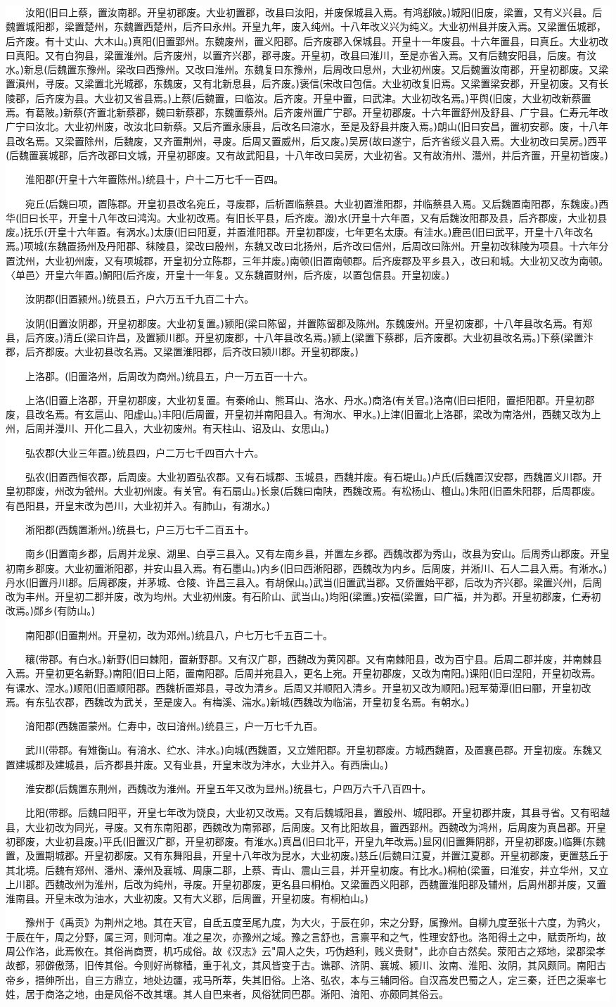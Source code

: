 　　汝阳(旧曰上蔡，置汝南郡。开皇初郡废。大业初置郡，改县曰汝阳，并废保城县入焉。有鸿郄陂。)城阳(旧废，梁置，又有义兴县。后魏置城阳郡，梁置楚州，东魏置西楚州，后齐曰永州。开皇九年，废入纯州。十八年改义兴为纯义。大业初州县并废入焉。又梁置伍城郡，后齐废。有十丈山、大木山。)真阳(旧置郢州。东魏废州，置义阳郡。后齐废郡入保城县。开皇十一年废县。十六年置县，曰真丘。大业初改曰真阳。又有白狗县，梁置淮州。后齐废州，以置齐兴郡，郡寻废。开皇初，改县曰淮川，至是亦省入焉。又有后魏安阳县，后废。有汶水。)新息(后魏置东豫州。梁改曰西豫州。又改曰淮州。东魏复曰东豫州，后周改曰息州，大业初州废。又后魏置汝南郡，开皇初郡废。又梁置滇州，寻废。又梁置北光城郡，东魏废，又有北新息县，后齐废。)褒信(宋改曰包信。大业初改复旧焉。又梁置梁安郡，开皇初废。又有长陵郡，后齐废为县。大业初又省县焉。)上蔡(后魏置，曰临汝。后齐废。开皇中置，曰武津。大业初改名焉。)平舆(旧废，大业初改新蔡置焉。有葛陂。)新蔡(齐置北新蔡郡，魏曰新蔡郡，东魏置蔡州。后齐废州置广宁郡。开皇初郡废。十六年置舒州及舒县、广宁县。仁寿元年改广宁曰汝北。大业初州废，改汝北曰新蔡。又后齐置永康县，后改名曰澺水，至是及舒县并废入焉。)朗山(旧曰安昌，置初安郡。废，十八年县改名焉。又梁置除州，后魏废，又齐置荆州，寻废。后周又置威州，后又废。)吴房(故曰遂宁，后齐省绥义县入焉。大业初改曰吴房。)西平(后魏置襄城郡，后齐改郡曰文城，开皇初郡废。又有故武阳县，十八年改曰吴房，大业初省。又有故洧州、灊州，并后齐置，开皇初皆废。)

　　淮阳郡(开皇十六年置陈州。)统县十，户十二万七千一百四。

　　宛丘(后魏曰项，置陈郡。开皇初县改名宛丘，寻废郡，后析置临蔡县。大业初置淮阳郡，并临蔡县入焉。又后魏置南阳郡，东魏废。)西华(旧曰长平，开皇十八年改曰鸿沟。大业初改焉。有旧长平县，后齐废。溵)水(开皇十六年置，又有后魏汝阳郡及县，后齐郡废，大业初县废。)抚乐(开皇十六年置。有涡水。)太康(旧曰阳夏，并置淮阳郡。开皇初郡废，七年更名太康。有洼水。)鹿邑(旧曰武平，开皇十八年改名焉。)项城(东魏置扬州及丹阳郡、秣陵县，梁改曰殷州，东魏又改曰北扬州，后齐改曰信州，后周改曰陈州。开皇初改秣陵为项县。十六年分置沈州，大业初州废，又有项城郡，开皇初分立陈郡，三年并废。)南顿(旧置南顿郡。后齐废郡及平乡县入，改曰和城。大业初又改为南顿。〈单邑〉开皇六年置。)鮦阳(后齐废，开皇十一年复。又东魏置财州，后齐废，以置包信县。开皇初废。)

　　汝阴郡(旧置颍州。)统县五，户六万五千九百二十六。

　　汝阴(旧置汝阴郡，开皇初郡废。大业初复置。)颍阳(梁曰陈留，并置陈留郡及陈州。东魏废州。开皇初废郡，十八年县改名焉。有郑县，后齐废。)清丘(梁曰许昌，及置颍川郡。开皇初废郡，十八年县改名焉。)颍上(梁置下蔡郡，后齐废郡。大业初县改名焉。)下蔡(梁置汴郡，后齐郡废。大业初县改名焉。又梁置淮阳郡，后齐改曰颍川郡。开皇初郡废。)

　　上洛郡。(旧置洛州，后周改为商州。)统县五，户一万五百一十六。

　　上洛(旧置上洛郡，开皇初郡废，大业初复置。有秦岭山、熊耳山、洛水、丹水。)商洛(有关官。)洛南(旧曰拒阳，置拒阳郡。开皇初郡废，县改名焉。有玄扈山、阳虚山。)丰阳(后周置，开皇初并南阳县入。有洵水、甲水。)上津(旧置北上洛郡，梁改为南洛州，西魏又改为上州，后周并漫川、开化二县入，大业初废州。有天柱山、诏及山、女思山。)

　　弘农郡(大业三年置。)统县四，户二万七千四百六十六。

　　弘农(旧置西恒农郡，后周废。大业初置弘农郡。又有石城郡、玉城县，西魏并废。有石堤山。)卢氏(后魏置汉安郡，西魏置义川郡。开皇初郡废，州改为虢州。大业初州废。有关官。有石扇山。)长泉(后魏曰南陕，西魏改焉。有松杨山、檀山。)朱阳(旧置朱阳郡，后周郡废。有邑阳县，开皇末改为邑川，大业初并入。有肺山，有湖水。)

　　淅阳郡(西魏置淅州。)统县七，户三万七千二百五十。

　　南乡(旧置南乡郡，后周并龙泉、湖里、白亭三县入。又有左南乡县，并置左乡郡。西魏改郡为秀山，改县为安山。后周秀山郡废。开皇初南乡郡废。大业初置淅阳郡，并安山县入焉。有石墨山。)内乡(旧曰西淅阳郡，西魏改为内乡。后周废，并淅川、石人二县入焉。有淅水。)丹水(旧置丹川郡。后周郡废，并茅城、仓陵、许昌三县入。有胡保山。)武当(旧置武当郡。又侨置始平郡，后改为齐兴郡。梁置兴州，后周改为丰州。开皇初二郡并废，改为均州。大业初州废。有石阶山、武当山。)均阳(梁置。)安福(梁置，曰广福，并为郡。开皇初郡废，仁寿初改焉。)郧乡(有防山。)

　　南阳郡(旧置荆州。开皇初，改为邓州。)统县八，户七万七千五百二十。

　　穰(带郡。有白水。)新野(旧曰棘阳，置新野郡。又有汉广郡，西魏改为黄冈郡。又有南棘阳县，改为百宁县。后周二郡并废，并南棘县入焉。开皇初更名新野。)南阳(旧曰上陌，置南阳郡。后周并宛县入，更名上宛。开皇初郡废，又改为南阳。)课阳(旧曰涅阳，开皇初改焉。有课水、涅水。)顺阳(旧置顺阳郡。西魏析置郑县，寻改为清乡。后周又并顺阳入清乡。开皇初又改为顺阳。)冠军菊潭(旧曰郦，开皇初改焉。有东弘农郡，西魏改为武关，至是废入。有梅溪、湍水。)新城(西魏改为临湍，开皇初复名焉。有朝水。)

　　淯阳郡(西魏置蒙州。仁寿中，改曰淯州。)统县三，户一万七千九百。

　　武川(带郡。有雉衡山。有淯水、纻水、沣水。)向城(西魏置，又立雉阳郡。开皇初郡废。方城西魏置，及置襄邑郡。开皇初废。东魏又置建城郡及建城县，后齐郡县并废。又有业县，开皇末改为沣水，大业并入。有西唐山。)

　　淮安郡(后魏置东荆州，西魏改为淮州。开皇五年又改为显州。)统县七，户四万六千八百四十。

　　比阳(带郡。后魏曰阳平，开皇七年改为饶良，大业初又改焉。又有后魏城阳县，置殷州、城阳郡。开皇初郡并废，其县寻省。又有昭越县，大业初改为同光，寻废。又有东南阳郡，西魏改为南郭郡，后周废。又有比阳故县，置西郢州。西魏改为鸿州，后周废为真昌郡。开皇初郡废，大业初县废。)平氏(旧置汉广郡，开皇初郡废。有淮水。)真昌(旧曰北平，开皇九年改焉。)显冈(旧置舞阴郡，开皇初郡废。)临舞(东魏置，及置期城郡。开皇初郡废。又有东舞阳县，开皇十八年改为昆水，大业初废。)慈丘(后魏曰江夏，并置江夏郡。开皇初郡废，更置慈丘于其北境。后魏有郑州、潘州、溱州及襄城、周康二郡，上蔡、青山、震山三县，并开皇初废。有比水。)桐柏(梁置，曰淮安，并立华州，又立上川郡。西魏改州为淮州，后改为纯州，寻废。开皇初郡废，更名县曰桐柏。又梁置西义阳郡，西魏置淮阳郡及辅州，后周州郡并废，又置淮南县。开皇末改为油水，大业初废。又有大义郡，后周置，开皇初废。有桐柏山。)

　　豫州于《禹贡》为荆州之地。其在天官，自氐五度至尾九度，为大火，于辰在卯，宋之分野，属豫州。自柳九度至张十六度，为鹑火，于辰在午，周之分野，属三河，则河南。准之星次，亦豫州之域。豫之言舒也，言禀平和之气，性理安舒也。洛阳得土之中，赋贡所均，故周公作洛，此焉攸在。其俗尚商贾，机巧成俗。故《汉志》云"周人之失，巧伪趋利，贱义贵财"，此亦自古然矣。荥阳古之郑地，梁郡梁孝故都，邪僻傲荡，旧传其俗。今则好尚稼穑，重于礼文，其风皆变于古。谯郡、济阴、襄城、颍川、汝南、淮阳、汝阴，其风颇同。南阳古帝乡，搢绅所出，自三方鼎立，地处边疆，戎马所萃，失其旧俗。上洛、弘农，本与三辅同俗。自汉高发巴蜀之人，定三秦，迁巴之渠率七姓，居于商洛之地，由是风俗不改其壤。其人自巴来者，风俗犹同巴郡。淅阳、淯阳、亦颇同其俗云。

